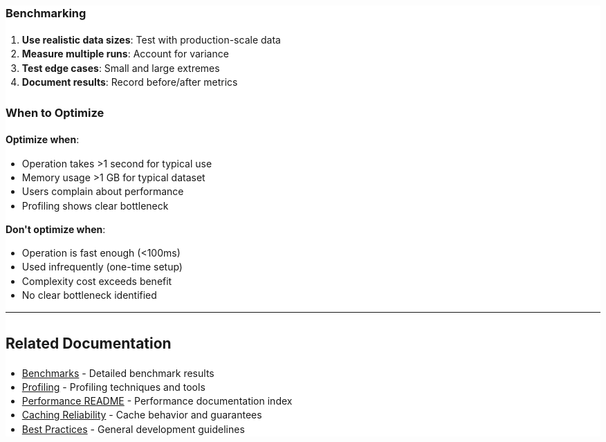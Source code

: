 ### Benchmarking

1. **Use realistic data sizes**: Test with production-scale data
2. **Measure multiple runs**: Account for variance
3. **Test edge cases**: Small and large extremes
4. **Document results**: Record before/after metrics

### When to Optimize

**Optimize when**:
- Operation takes >1 second for typical use
- Memory usage >1 GB for typical dataset
- Users complain about performance
- Profiling shows clear bottleneck

**Don't optimize when**:
- Operation is fast enough (<100ms)
- Used infrequently (one-time setup)
- Complexity cost exceeds benefit
- No clear bottleneck identified

---

## Related Documentation

- [Benchmarks](benchmarks.md) - Detailed benchmark results
- [Profiling](profiling.md) - Profiling techniques and tools
- [Performance README](README.md) - Performance documentation index
- [Caching Reliability](../caching_reliability.md) - Cache behavior and guarantees
- [Best Practices](../best_practices.md) - General development guidelines
